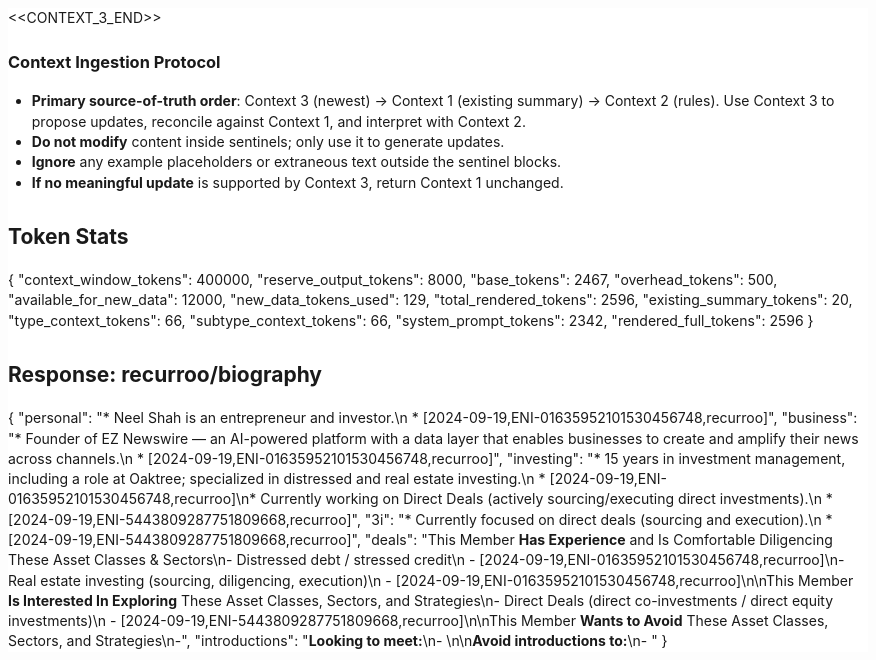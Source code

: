 <<CONTEXT_3_END>>

### Context Ingestion Protocol

* **Primary source-of-truth order**: Context 3 (newest) → Context 1 (existing summary) → Context 2 (rules). Use Context 3 to propose updates, reconcile against Context 1, and interpret with Context 2.
* **Do not modify** content inside sentinels; only use it to generate updates.
* **Ignore** any example placeholders or extraneous text outside the sentinel blocks.
* **If no meaningful update** is supported by Context 3, return Context 1 unchanged.


## Token Stats

{
  "context_window_tokens": 400000,
  "reserve_output_tokens": 8000,
  "base_tokens": 2467,
  "overhead_tokens": 500,
  "available_for_new_data": 12000,
  "new_data_tokens_used": 129,
  "total_rendered_tokens": 2596,
  "existing_summary_tokens": 20,
  "type_context_tokens": 66,
  "subtype_context_tokens": 66,
  "system_prompt_tokens": 2342,
  "rendered_full_tokens": 2596
}

## Response: recurroo/biography

{
  "personal": "* Neel Shah is an entrepreneur and investor.\n  * [2024-09-19,ENI-01635952101530456748,recurroo]",
  "business": "* Founder of EZ Newswire — an AI-powered platform with a data layer that enables businesses to create and amplify their news across channels.\n  * [2024-09-19,ENI-01635952101530456748,recurroo]",
  "investing": "* 15 years in investment management, including a role at Oaktree; specialized in distressed and real estate investing.\n  * [2024-09-19,ENI-01635952101530456748,recurroo]\n* Currently working on Direct Deals (actively sourcing/executing direct investments).\n  * [2024-09-19,ENI-5443809287751809668,recurroo]",
  "3i": "* Currently focused on direct deals (sourcing and execution).\n  * [2024-09-19,ENI-5443809287751809668,recurroo]",
  "deals": "This Member **Has Experience** and Is Comfortable Diligencing These Asset Classes & Sectors\n- Distressed debt / stressed credit\n  - [2024-09-19,ENI-01635952101530456748,recurroo]\n- Real estate investing (sourcing, diligencing, execution)\n  - [2024-09-19,ENI-01635952101530456748,recurroo]\n\nThis Member **Is Interested In Exploring** These Asset Classes, Sectors, and Strategies\n- Direct Deals (direct co-investments / direct equity investments)\n  - [2024-09-19,ENI-5443809287751809668,recurroo]\n\nThis Member **Wants to Avoid** These Asset Classes, Sectors, and Strategies\n-",
  "introductions": "**Looking to meet:**\n- \n\n**Avoid introductions to:**\n- "
}
